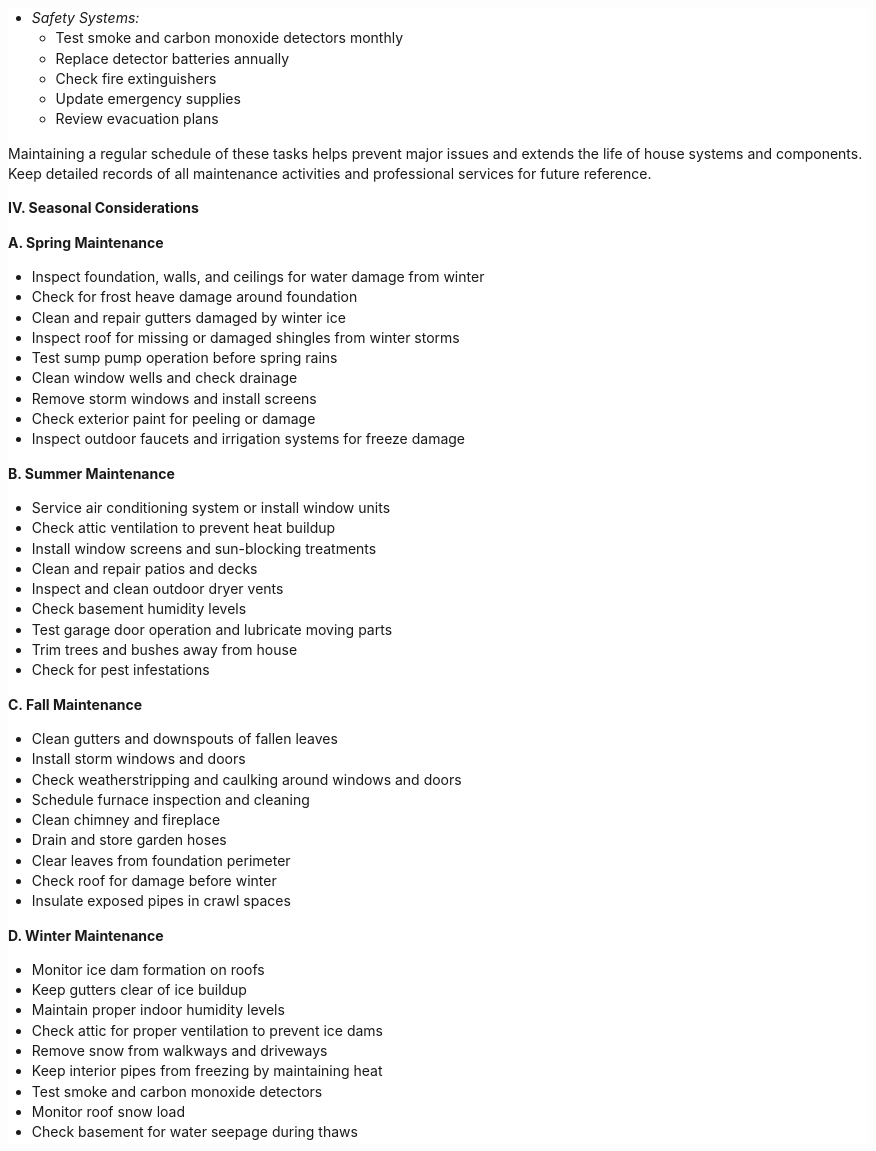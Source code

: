 -   *Safety Systems:*
    *   Test smoke and carbon monoxide detectors monthly
    *   Replace detector batteries annually
    *   Check fire extinguishers
    *   Update emergency supplies
    *   Review evacuation plans

Maintaining a regular schedule of these tasks helps prevent major issues and extends the life of house systems and components. Keep detailed records of all maintenance activities and professional services for future reference.

**IV. Seasonal Considerations**

**A. Spring Maintenance**

-   Inspect foundation, walls, and ceilings for water damage from winter
-   Check for frost heave damage around foundation
-   Clean and repair gutters damaged by winter ice
-   Inspect roof for missing or damaged shingles from winter storms
-   Test sump pump operation before spring rains
-   Clean window wells and check drainage
-   Remove storm windows and install screens
-   Check exterior paint for peeling or damage
-   Inspect outdoor faucets and irrigation systems for freeze damage

**B. Summer Maintenance**

-   Service air conditioning system or install window units
-   Check attic ventilation to prevent heat buildup
-   Install window screens and sun-blocking treatments
-   Clean and repair patios and decks
-   Inspect and clean outdoor dryer vents
-   Check basement humidity levels
-   Test garage door operation and lubricate moving parts
-   Trim trees and bushes away from house
-   Check for pest infestations

**C. Fall Maintenance**

-   Clean gutters and downspouts of fallen leaves
-   Install storm windows and doors
-   Check weatherstripping and caulking around windows and doors
-   Schedule furnace inspection and cleaning
-   Clean chimney and fireplace
-   Drain and store garden hoses
-   Clear leaves from foundation perimeter
-   Check roof for damage before winter
-   Insulate exposed pipes in crawl spaces

**D. Winter Maintenance**

-   Monitor ice dam formation on roofs
-   Keep gutters clear of ice buildup
-   Maintain proper indoor humidity levels
-   Check attic for proper ventilation to prevent ice dams
-   Remove snow from walkways and driveways
-   Keep interior pipes from freezing by maintaining heat
-   Test smoke and carbon monoxide detectors
-   Monitor roof snow load
-   Check basement for water seepage during thaws
